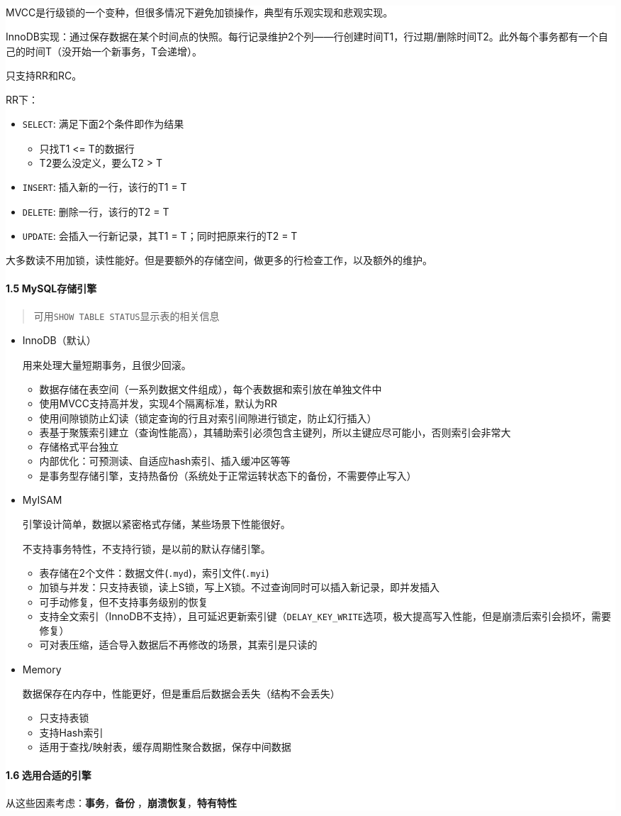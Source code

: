 MVCC是行级锁的一个变种，但很多情况下避免加锁操作，典型有乐观实现和悲观实现。

InnoDB实现：通过保存数据在某个时间点的快照。每行记录维护2个列——行创建时间T1，行过期/删除时间T2。此外每个事务都有一个自己的时间T（没开始一个新事务，T会递增）。

只支持RR和RC。

RR下：

- `SELECT`: 满足下面2个条件即作为结果

  - 只找T1 <= T的数据行
  - T2要么没定义，要么T2 > T

- `INSERT`: 插入新的一行，该行的T1 = T

- `DELETE`: 删除一行，该行的T2 = T

- `UPDATE`: 会插入一行新记录，其T1 = T；同时把原来行的T2 = T


大多数读不用加锁，读性能好。但是要额外的存储空间，做更多的行检查工作，以及额外的维护。

#### 1.5 MySQL存储引擎 

> 可用`SHOW TABLE STATUS`显示表的相关信息

- InnoDB（默认）

  用来处理大量短期事务，且很少回滚。

  - 数据存储在表空间（一系列数据文件组成），每个表数据和索引放在单独文件中
  - 使用MVCC支持高并发，实现4个隔离标准，默认为RR
  - 使用间隙锁防止幻读（锁定查询的行且对索引间隙进行锁定，防止幻行插入）
  - 表基于聚簇索引建立（查询性能高），其辅助索引必须包含主键列，所以主键应尽可能小，否则索引会非常大
  - 存储格式平台独立
  - 内部优化：可预测读、自适应hash索引、插入缓冲区等等
  - 是事务型存储引擎，支持热备份（系统处于正常运转状态下的备份，不需要停止写入）

- MyISAM

  引擎设计简单，数据以紧密格式存储，某些场景下性能很好。

  不支持事务特性，不支持行锁，是以前的默认存储引擎。

  - 表存储在2个文件：数据文件(`.myd`)，索引文件(`.myi`)
  - 加锁与并发：只支持表锁，读上S锁，写上X锁。不过查询同时可以插入新记录，即并发插入
  - 可手动修复，但不支持事务级别的恢复
  - 支持全文索引（InnoDB不支持），且可延迟更新索引键（`DELAY_KEY_WRITE`选项，极大提高写入性能，但是崩溃后索引会损坏，需要修复）
  - 可对表压缩，适合导入数据后不再修改的场景，其索引是只读的

- Memory

  数据保存在内存中，性能更好，但是重启后数据会丢失（结构不会丢失）

  - 只支持表锁
  - 支持Hash索引
  - 适用于查找/映射表，缓存周期性聚合数据，保存中间数据

#### 1.6 选用合适的引擎

从这些因素考虑：**事务**，**备份** ，**崩溃恢复**，**特有特性**
